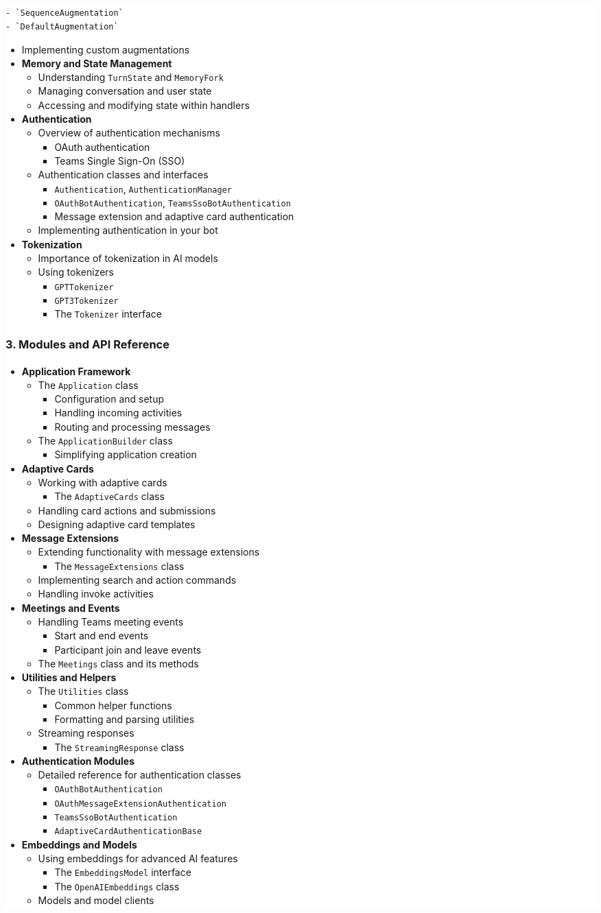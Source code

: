     - `SequenceAugmentation`
    - `DefaultAugmentation`
  - Implementing custom augmentations
- **Memory and State Management**
  - Understanding `TurnState` and `MemoryFork`
  - Managing conversation and user state
  - Accessing and modifying state within handlers
- **Authentication**
  - Overview of authentication mechanisms
    - OAuth authentication
    - Teams Single Sign-On (SSO)
  - Authentication classes and interfaces
    - `Authentication`, `AuthenticationManager`
    - `OAuthBotAuthentication`, `TeamsSsoBotAuthentication`
    - Message extension and adaptive card authentication
  - Implementing authentication in your bot
- **Tokenization**
  - Importance of tokenization in AI models
  - Using tokenizers
    - `GPTTokenizer`
    - `GPT3Tokenizer`
    - The `Tokenizer` interface

### **3. Modules and API Reference**
- **Application Framework**
  - The `Application` class
    - Configuration and setup
    - Handling incoming activities
    - Routing and processing messages
  - The `ApplicationBuilder` class
    - Simplifying application creation
- **Adaptive Cards**
  - Working with adaptive cards
    - The `AdaptiveCards` class
  - Handling card actions and submissions
  - Designing adaptive card templates
- **Message Extensions**
  - Extending functionality with message extensions
    - The `MessageExtensions` class
  - Implementing search and action commands
  - Handling invoke activities
- **Meetings and Events**
  - Handling Teams meeting events
    - Start and end events
    - Participant join and leave events
  - The `Meetings` class and its methods
- **Utilities and Helpers**
  - The `Utilities` class
    - Common helper functions
    - Formatting and parsing utilities
  - Streaming responses
    - The `StreamingResponse` class
- **Authentication Modules**
  - Detailed reference for authentication classes
    - `OAuthBotAuthentication`
    - `OAuthMessageExtensionAuthentication`
    - `TeamsSsoBotAuthentication`
    - `AdaptiveCardAuthenticationBase`
- **Embeddings and Models**
  - Using embeddings for advanced AI features
    - The `EmbeddingsModel` interface
    - The `OpenAIEmbeddings` class
  - Models and model clients